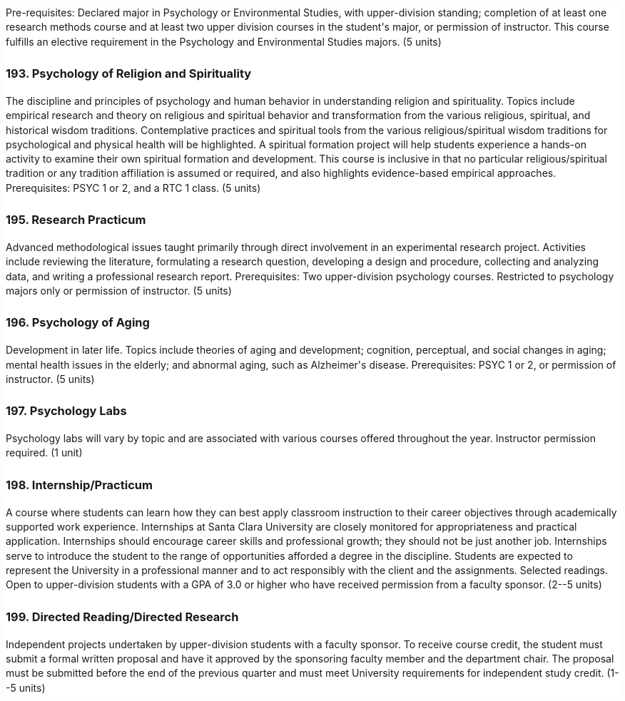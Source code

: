 Pre-requisites: Declared major in Psychology or Environmental Studies, with upper-division standing; completion of at least one research methods course and at least two upper division courses in the student\'s major, or permission of instructor. This course fulfills an elective requirement in the Psychology and Environmental Studies majors. (5 units)

### 193. Psychology of Religion and Spirituality

The discipline and principles of psychology and human behavior in understanding religion and spirituality. Topics include empirical research and theory on religious and spiritual behavior and transformation from the various religious, spiritual, and historical wisdom traditions. Contemplative practices and spiritual tools from the various religious/spiritual wisdom traditions for psychological and physical health will be highlighted. A spiritual formation project will help students experience a hands-on activity to examine their own spiritual formation and development. This course is inclusive in that no particular religious/spiritual tradition or any tradition affiliation is assumed or required, and also highlights evidence-based empirical approaches. Prerequisites: PSYC 1 or 2, and a RTC 1 class. (5 units)

### 195. Research Practicum

Advanced methodological issues taught primarily through direct involvement in an experimental research project. Activities include reviewing the literature, formulating a research question, developing a design and procedure, collecting and analyzing data, and writing a professional research report. Prerequisites: Two upper-division psychology courses. Restricted to psychology majors only or permission of instructor. (5 units)

### 196. Psychology of Aging

Development in later life. Topics include theories of aging and development; cognition, perceptual, and social changes in aging; mental health issues in the elderly; and abnormal aging, such as Alzheimer's disease. Prerequisites: PSYC 1 or 2, or permission of instructor. (5 units)

### 197. Psychology Labs

Psychology labs will vary by topic and are associated with various courses offered throughout the year. Instructor permission required. (1 unit)

### 198. Internship/Practicum

A course where students can learn how they can best apply classroom instruction to their career objectives through academically supported work experience. Internships at Santa Clara University are closely monitored for appropriateness and practical application. Internships should encourage career skills and professional growth; they should not be just another job. Internships serve to introduce the student to the range of opportunities afforded a degree in the discipline. Students are expected to represent the University in a professional manner and to act responsibly with the client and the assignments. Selected readings. Open to upper-division students with a GPA of 3.0 or higher who have received permission from a faculty sponsor. (2--5 units)

### 199. Directed Reading/Directed Research

Independent projects undertaken by upper-division students with a faculty sponsor. To receive course credit, the student must submit a formal written proposal and have it approved by the sponsoring faculty member and the department chair. The proposal must be submitted before the end of the previous quarter and must meet University requirements for independent study credit. (1--5 units)
